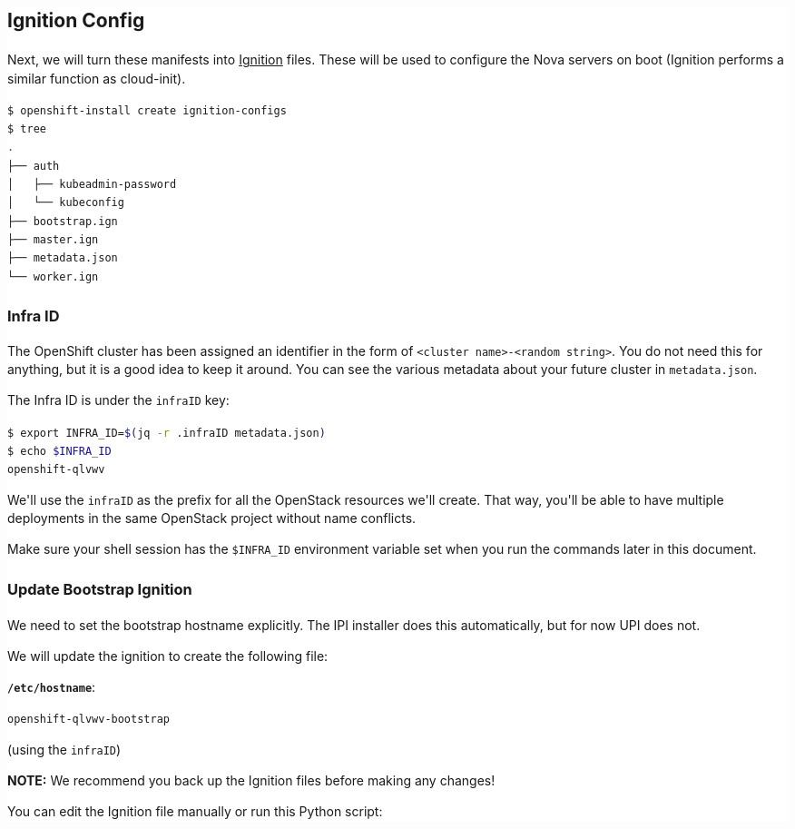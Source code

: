 ## Ignition Config

Next, we will turn these manifests into [Ignition][ignition] files. These will be used to configure the Nova servers on boot (Ignition performs a similar function as cloud-init).

[ignition]: https://coreos.com/ignition/docs/latest/

```sh
$ openshift-install create ignition-configs
$ tree
.
├── auth
│   ├── kubeadmin-password
│   └── kubeconfig
├── bootstrap.ign
├── master.ign
├── metadata.json
└── worker.ign
```

### Infra ID

The OpenShift cluster has been assigned an identifier in the form of `<cluster name>-<random string>`. You do not need this for anything, but it is a good idea to keep it around.
You can see the various metadata about your future cluster in `metadata.json`.

The Infra ID is under the `infraID` key:

```sh
$ export INFRA_ID=$(jq -r .infraID metadata.json)
$ echo $INFRA_ID
openshift-qlvwv
```

We'll use the `infraID` as the prefix for all the OpenStack resources we'll create. That way, you'll be able to have multiple deployments in the same OpenStack project without name conflicts.

Make sure your shell session has the `$INFRA_ID` environment variable set when you run the commands later in this document.

### Update Bootstrap Ignition

We need to set the bootstrap hostname explicitly. The IPI installer does this automatically, but for now UPI does not.

We will update the ignition to create the following file:

**`/etc/hostname`**:

```txt
openshift-qlvwv-bootstrap
```

(using the `infraID`)

**NOTE:** We recommend you back up the Ignition files before making any changes!

You can edit the Ignition file manually or run this Python script:


[ipi-reqs]: ./README.md#openstack-requirements
[rhcos]: https://www.openshift.com/learn/coreos/
[dns-details]: #create-public-dns-records
[ipi-reqs-kuryr]: ./kuryr.md#requirements-when-enabling-kuryr
[mao]: https://github.com/openshift/machine-api-operator
[empty-compute-pools]: #empty-compute-pools
[kubebug]: https://github.com/kubernetes/kubernetes/issues/65618
[net-infra]: https://github.com/openshift/installer/blob/master/docs/design/openstack/networking-infrastructure.md